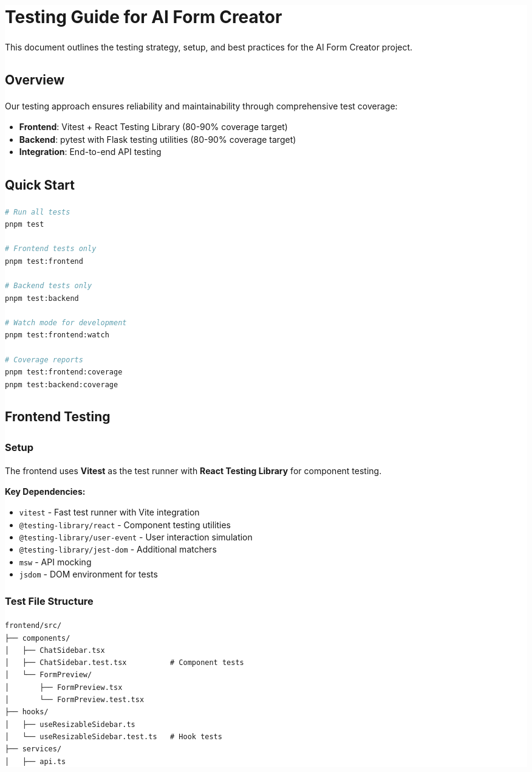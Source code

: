 # Testing Guide for AI Form Creator

This document outlines the testing strategy, setup, and best practices for the AI Form Creator project.

## Overview

Our testing approach ensures reliability and maintainability through comprehensive test coverage:

- **Frontend**: Vitest + React Testing Library (80-90% coverage target)
- **Backend**: pytest with Flask testing utilities (80-90% coverage target)
- **Integration**: End-to-end API testing

## Quick Start

```bash
# Run all tests
pnpm test

# Frontend tests only
pnpm test:frontend

# Backend tests only  
pnpm test:backend

# Watch mode for development
pnpm test:frontend:watch

# Coverage reports
pnpm test:frontend:coverage
pnpm test:backend:coverage
```

## Frontend Testing

### Setup

The frontend uses **Vitest** as the test runner with **React Testing Library** for component testing.

**Key Dependencies:**
- `vitest` - Fast test runner with Vite integration
- `@testing-library/react` - Component testing utilities
- `@testing-library/user-event` - User interaction simulation
- `@testing-library/jest-dom` - Additional matchers
- `msw` - API mocking
- `jsdom` - DOM environment for tests

### Test File Structure

```
frontend/src/
├── components/
│   ├── ChatSidebar.tsx
│   ├── ChatSidebar.test.tsx          # Component tests
│   └── FormPreview/
│       ├── FormPreview.tsx
│       └── FormPreview.test.tsx
├── hooks/
│   ├── useResizableSidebar.ts
│   └── useResizableSidebar.test.ts   # Hook tests
├── services/
│   ├── api.ts
```